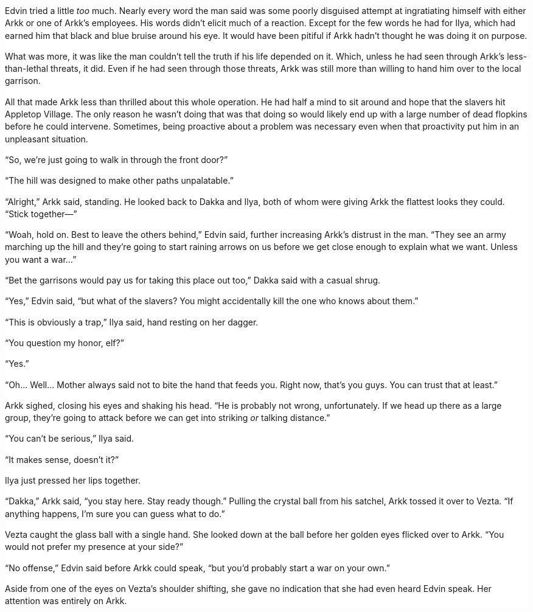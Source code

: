 Edvin tried a little *too* much. Nearly every word the man said was some poorly disguised attempt at ingratiating himself with either Arkk or one of Arkk’s employees. His words didn’t elicit much of a reaction. Except for the few words he had for Ilya, which had earned him that black and blue bruise around his eye. It would have been pitiful if Arkk hadn’t thought he was doing it on purpose.

What was more, it was like the man couldn’t tell the truth if his life depended on it. Which, unless he had seen through Arkk’s less-than-lethal threats, it did. Even if he had seen through those threats, Arkk was still more than willing to hand him over to the local garrison.

All that made Arkk less than thrilled about this whole operation. He had half a mind to sit around and hope that the slavers hit Appletop Village. The only reason he wasn’t doing that was that doing so would likely end up with a large number of dead flopkins before he could intervene. Sometimes, being proactive about a problem was necessary even when that proactivity put him in an unpleasant situation.

“So, we’re just going to walk in through the front door?”

“The hill was designed to make other paths unpalatable.”

“Alright,” Arkk said, standing. He looked back to Dakka and Ilya, both of whom were giving Arkk the flattest looks they could. “Stick together—”

“Woah, hold on. Best to leave the others behind,” Edvin said, further increasing Arkk’s distrust in the man. “They see an army marching up the hill and they’re going to start raining arrows on us before we get close enough to explain what we want. Unless you want a war…”

“Bet the garrisons would pay us for taking this place out too,” Dakka said with a casual shrug.

“Yes,” Edvin said, “but what of the slavers? You might accidentally kill the one who knows about them.”

“This is obviously a trap,” Ilya said, hand resting on her dagger.

“You question my honor, elf?”

“Yes.”

“Oh… Well… Mother always said not to bite the hand that feeds you. Right now, that’s you guys. You can trust that at least.”

Arkk sighed, closing his eyes and shaking his head. “He is probably not wrong, unfortunately. If we head up there as a large group, they’re going to attack before we can get into striking *or* talking distance.”

“You can’t be serious,” Ilya said.

“It makes sense, doesn’t it?”

Ilya just pressed her lips together.

“Dakka,” Arkk said, “you stay here. Stay ready though.” Pulling the crystal ball from his satchel, Arkk tossed it over to Vezta. “If anything happens, I’m sure you can guess what to do.”

Vezta caught the glass ball with a single hand. She looked down at the ball before her golden eyes flicked over to Arkk. “You would not prefer my presence at your side?”

“No offense,” Edvin said before Arkk could speak, “but you’d probably start a war on your own.”

Aside from one of the eyes on Vezta’s shoulder shifting, she gave no indication that she had even heard Edvin speak. Her attention was entirely on Arkk.
